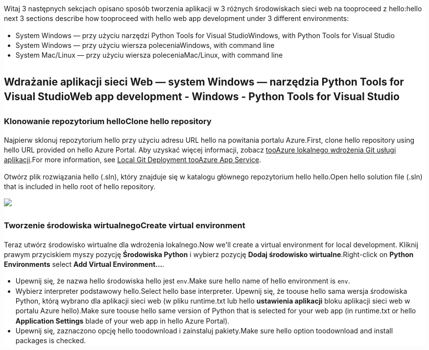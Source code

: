 <span data-ttu-id="f18a5-163">Witaj 3 następnych sekcjach opisano sposób tworzenia aplikacji w 3 różnych środowiskach sieci web na tooproceed z hello:</span><span class="sxs-lookup"><span data-stu-id="f18a5-163">hello next 3 sections describe how tooproceed with hello web app development under 3 different environments:</span></span>

* <span data-ttu-id="f18a5-164">System Windows — przy użyciu narzędzi Python Tools for Visual Studio</span><span class="sxs-lookup"><span data-stu-id="f18a5-164">Windows, with Python Tools for Visual Studio</span></span>
* <span data-ttu-id="f18a5-165">System Windows — przy użyciu wiersza polecenia</span><span class="sxs-lookup"><span data-stu-id="f18a5-165">Windows, with command line</span></span>
* <span data-ttu-id="f18a5-166">System Mac/Linux — przy użyciu wiersza polecenia</span><span class="sxs-lookup"><span data-stu-id="f18a5-166">Mac/Linux, with command line</span></span>

## <a name="web-app-development---windows---python-tools-for-visual-studio"></a><span data-ttu-id="f18a5-167">Wdrażanie aplikacji sieci Web — system Windows — narzędzia Python Tools for Visual Studio</span><span class="sxs-lookup"><span data-stu-id="f18a5-167">Web app development - Windows - Python Tools for Visual Studio</span></span>
### <a name="clone-hello-repository"></a><span data-ttu-id="f18a5-168">Klonowanie repozytorium hello</span><span class="sxs-lookup"><span data-stu-id="f18a5-168">Clone hello repository</span></span>
<span data-ttu-id="f18a5-169">Najpierw sklonuj repozytorium hello przy użyciu adresu URL hello na powitania portalu Azure.</span><span class="sxs-lookup"><span data-stu-id="f18a5-169">First, clone hello repository using hello URL provided on hello Azure Portal.</span></span> <span data-ttu-id="f18a5-170">Aby uzyskać więcej informacji, zobacz [tooAzure lokalnego wdrożenia Git usługi aplikacji](app-service-deploy-local-git.md).</span><span class="sxs-lookup"><span data-stu-id="f18a5-170">For more information, see [Local Git Deployment tooAzure App Service](app-service-deploy-local-git.md).</span></span>

<span data-ttu-id="f18a5-171">Otwórz plik rozwiązania hello (.sln), który znajduje się w katalogu głównego repozytorium hello hello.</span><span class="sxs-lookup"><span data-stu-id="f18a5-171">Open hello solution file (.sln) that is included in hello root of hello repository.</span></span>

![](./media/web-sites-python-create-deploy-flask-app/ptvs-solution-flask.png)

### <a name="create-virtual-environment"></a><span data-ttu-id="f18a5-172">Tworzenie środowiska wirtualnego</span><span class="sxs-lookup"><span data-stu-id="f18a5-172">Create virtual environment</span></span>
<span data-ttu-id="f18a5-173">Teraz utwórz środowisko wirtualne dla wdrożenia lokalnego.</span><span class="sxs-lookup"><span data-stu-id="f18a5-173">Now we'll create a virtual environment for local development.</span></span>  <span data-ttu-id="f18a5-174">Kliknij prawym przyciskiem myszy pozycję **Środowiska Python** i wybierz pozycję **Dodaj środowisko wirtualne**.</span><span class="sxs-lookup"><span data-stu-id="f18a5-174">Right-click on **Python Environments** select **Add Virtual Environment...**.</span></span>

* <span data-ttu-id="f18a5-175">Upewnij się, że nazwa hello środowiska hello jest `env`.</span><span class="sxs-lookup"><span data-stu-id="f18a5-175">Make sure hello name of hello environment is `env`.</span></span>
* <span data-ttu-id="f18a5-176">Wybierz interpreter podstawowy hello.</span><span class="sxs-lookup"><span data-stu-id="f18a5-176">Select hello base interpreter.</span></span>  <span data-ttu-id="f18a5-177">Upewnij się, że toouse hello sama wersja środowiska Python, którą wybrano dla aplikacji sieci web (w pliku runtime.txt lub hello **ustawienia aplikacji** bloku aplikacji sieci web w portalu Azure hello).</span><span class="sxs-lookup"><span data-stu-id="f18a5-177">Make sure toouse hello same version of Python that is selected for your web app (in runtime.txt or hello **Application Settings** blade of your web app in hello Azure Portal).</span></span>
* <span data-ttu-id="f18a5-178">Upewnij się, zaznaczono opcję hello toodownload i zainstaluj pakiety.</span><span class="sxs-lookup"><span data-stu-id="f18a5-178">Make sure hello option toodownload and install packages is checked.</span></span>
